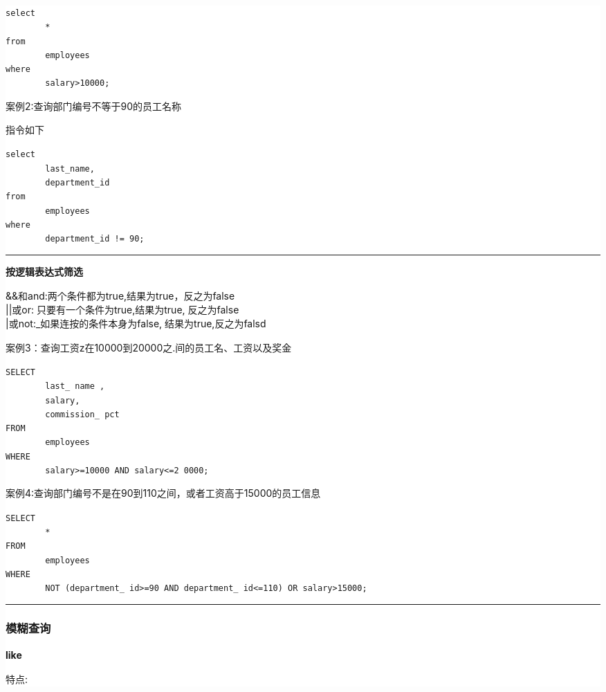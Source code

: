     select
            *
    from
            employees
    where
            salary>10000;

案例2:查询部门编号不等于90的员工名称

指令如下

    select
            last_name,
            department_id
    from
            employees
    where
            department_id != 90;

---

**按逻辑表达式筛选**

&&和and:两个条件都为true,结果为true，反之为false    
||或or: 只要有一个条件为true,结果为true, 反之为false   
|或not:_如果连按的条件本身为false, 结果为true,反之为falsd    

案例3：查询工资z在10000到20000之.间的员工名、工资以及奖金

    SELECT
            last_ name ,
            salary,
            commission_ pct
    FROM
            employees
    WHERE
            salary>=10000 AND salary<=2 0000;

案例4:查询部门编号不是在90到110之间，或者工资高于15000的员工信息

    SELECT
            *
    FROM
            employees
    WHERE
            NOT (department_ id>=90 AND department_ id<=110) OR salary>15000;


---

### 模糊查询

**like**

特点:  
